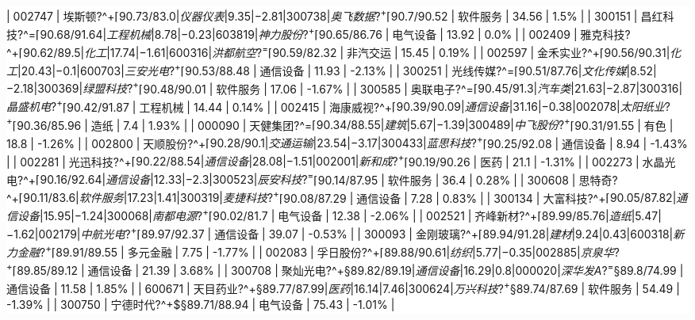 | 002747 |  埃斯顿?^+$⌈90.73/83.0   |   仪器仪表   |    9.35   | -2.81% |
| 300738 | 奥飞数据?^+$⌈90.7/90.52  |   软件服务   |   34.56   |  1.5%  |
| 300151 | 昌红科技?^=$⌈90.68/91.64 |   工程机械   |    8.78   | -0.23% |
| 603819 | 神力股份?^+$⌈90.65/86.76 |   电气设备   |   13.92   |  0.0%  |
| 002409 | 雅克科技?^+$⌈90.62/89.5  |     化工     |   17.74   | -1.61% |
| 600316 | 洪都航空?^=$⌈90.59/82.32 |   非汽交运   |   15.45   | 0.19%  |
| 002597 | 金禾实业?^+$⌈90.56/90.31 |     化工     |   20.43   | -0.1%  |
| 600703 | 三安光电?^+$⌈90.53/88.48 |   通信设备   |   11.93   | -2.13% |
| 300251 | 光线传媒?^=$⌈90.51/87.76 |   文化传媒   |    8.52   | -2.18% |
| 300369 | 绿盟科技?^+$⌈90.48/90.01 |   软件服务   |   17.06   | -1.67% |
| 300585 | 奥联电子?^=$⌈90.45/91.3  |    汽车类    |   21.63   | -2.87% |
| 300316 | 晶盛机电?^+$⌈90.42/91.87 |   工程机械   |   14.44   | 0.14%  |
| 002415 | 海康威视?^+$⌈90.39/90.09 |   通信设备   |   31.16   | -0.38% |
| 002078 | 太阳纸业?^+$⌈90.36/85.96 |     造纸     |    7.4    | 1.93%  |
| 000090 | 天健集团?^=$⌈90.34/88.55 |     建筑     |    5.67   | -1.39% |
| 300489 | 中飞股份?^+$⌈90.31/91.55 |     有色     |    18.8   | -1.26% |
| 002800 | 天顺股份?^+$⌈90.28/90.1  |   交通运输   |   23.54   | -3.17% |
| 300433 | 蓝思科技?^+$⌈90.25/92.08 |   通信设备   |    8.94   | -1.43% |
| 002281 | 光迅科技?^+$⌈90.22/88.54 |   通信设备   |   28.08   | -1.51% |
| 002001 |  新和成?^+$⌈90.19/90.26  |     医药     |    21.1   | -1.31% |
| 002273 | 水晶光电?^+$⌈90.16/92.64 |   通信设备   |   12.33   | -2.3%  |
| 300523 | 辰安科技?^=$⌈90.14/87.95 |   软件服务   |    36.4   | 0.28%  |
| 300608 |  思特奇?^+$⌈90.11/83.6   |   软件服务   |   17.23   | 1.41%  |
| 300319 | 麦捷科技?^+$⌈90.08/87.29 |   通信设备   |    7.28   | 0.83%  |
| 300134 | 大富科技?^+$⌈90.05/87.82 |   通信设备   |   15.95   | -1.24% |
| 300068 | 南都电源?^+$⌈90.02/81.7  |   电气设备   |   12.38   | -2.06% |
| 002521 | 齐峰新材?^+$⌈89.99/85.76 |     造纸     |    5.47   | -1.62% |
| 002179 | 中航光电?^+$⌈89.97/92.37 |   通信设备   |   39.07   | -0.53% |
| 300093 | 金刚玻璃?^+$⌈89.94/91.28 |     建材     |    9.24   | 0.43%  |
| 600318 | 新力金融?^+$⌈89.91/89.55 |   多元金融   |    7.75   | -1.77% |
| 002083 | 孚日股份?^+$⌈89.88/90.61 |     纺织     |    5.77   | -0.35% |
| 002885 |  京泉华?^+$⌈89.85/89.12  |   通信设备   |   21.39   | 3.68%  |
| 300708 | 聚灿光电?^+$§89.82/89.19 |   通信设备   |   16.29   |  0.8%  |
| 000020 |  深华发A?^=$§89.8/74.99  |   通信设备   |   11.58   | 1.85%  |
| 600671 | 天目药业?^+$§89.77/87.99 |     医药     |   16.14   | 7.46%  |
| 300624 | 万兴科技?^+$§89.74/87.69 |   软件服务   |   54.49   | -1.39% |
| 300750 | 宁德时代?^+$§89.71/88.94 |   电气设备   |   75.43   | -1.01% |